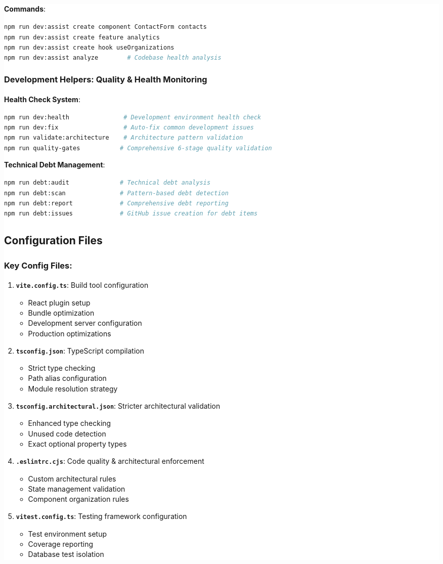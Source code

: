 **Commands**:
```bash
npm run dev:assist create component ContactForm contacts
npm run dev:assist create feature analytics
npm run dev:assist create hook useOrganizations
npm run dev:assist analyze        # Codebase health analysis
```

### **Development Helpers**: Quality & Health Monitoring
**Health Check System**:
```bash
npm run dev:health               # Development environment health check
npm run dev:fix                  # Auto-fix common development issues
npm run validate:architecture    # Architecture pattern validation
npm run quality-gates           # Comprehensive 6-stage quality validation
```

**Technical Debt Management**:
```bash
npm run debt:audit              # Technical debt analysis
npm run debt:scan               # Pattern-based debt detection
npm run debt:report             # Comprehensive debt reporting
npm run debt:issues             # GitHub issue creation for debt items
```

## Configuration Files

### **Key Config Files**:

1. **`vite.config.ts`**: Build tool configuration
   - React plugin setup
   - Bundle optimization
   - Development server configuration
   - Production optimizations

2. **`tsconfig.json`**: TypeScript compilation
   - Strict type checking
   - Path alias configuration
   - Module resolution strategy

3. **`tsconfig.architectural.json`**: Stricter architectural validation
   - Enhanced type checking
   - Unused code detection
   - Exact optional property types

4. **`.eslintrc.cjs`**: Code quality & architectural enforcement
   - Custom architectural rules
   - State management validation
   - Component organization rules

5. **`vitest.config.ts`**: Testing framework configuration
   - Test environment setup
   - Coverage reporting
   - Database test isolation
